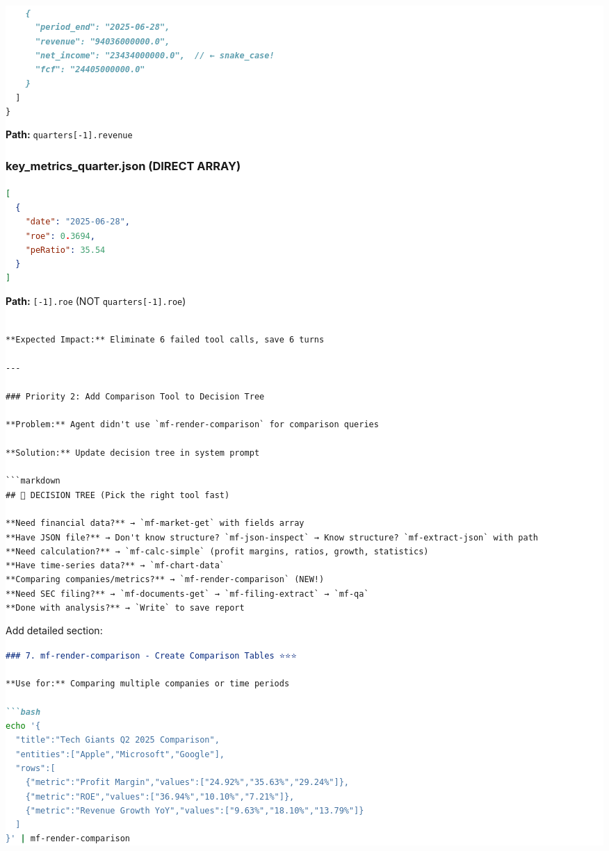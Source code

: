 ```markdown
    {
      "period_end": "2025-06-28",
      "revenue": "94036000000.0",
      "net_income": "23434000000.0",  // ← snake_case!
      "fcf": "24405000000.0"
    }
  ]
}
```
**Path:** `quarters[-1].revenue`

### key_metrics_quarter.json (DIRECT ARRAY)
```json
[
  {
    "date": "2025-06-28",
    "roe": 0.3694,
    "peRatio": 35.54
  }
]
```
**Path:** `[-1].roe` (NOT `quarters[-1].roe`)
```

**Expected Impact:** Eliminate 6 failed tool calls, save 6 turns

---

### Priority 2: Add Comparison Tool to Decision Tree

**Problem:** Agent didn't use `mf-render-comparison` for comparison queries

**Solution:** Update decision tree in system prompt

```markdown
## 🎯 DECISION TREE (Pick the right tool fast)

**Need financial data?** → `mf-market-get` with fields array  
**Have JSON file?** → Don't know structure? `mf-json-inspect` → Know structure? `mf-extract-json` with path  
**Need calculation?** → `mf-calc-simple` (profit margins, ratios, growth, statistics)  
**Have time-series data?** → `mf-chart-data`  
**Comparing companies/metrics?** → `mf-render-comparison` (NEW!)  
**Need SEC filing?** → `mf-documents-get` → `mf-filing-extract` → `mf-qa`  
**Done with analysis?** → `Write` to save report
```

Add detailed section:

```markdown
### 7. mf-render-comparison - Create Comparison Tables ⭐⭐⭐

**Use for:** Comparing multiple companies or time periods

```bash
echo '{
  "title":"Tech Giants Q2 2025 Comparison",
  "entities":["Apple","Microsoft","Google"],
  "rows":[
    {"metric":"Profit Margin","values":["24.92%","35.63%","29.24%"]},
    {"metric":"ROE","values":["36.94%","10.10%","7.21%"]},
    {"metric":"Revenue Growth YoY","values":["9.63%","18.10%","13.79%"]}
  ]
}' | mf-render-comparison
```
